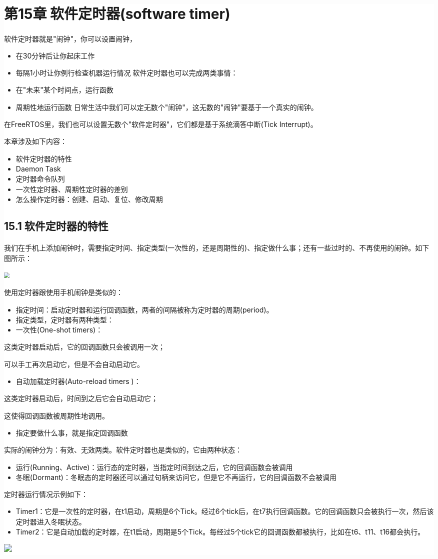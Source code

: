 # 第15章 软件定时器(software timer)
软件定时器就是"闹钟"，你可以设置闹钟，
- 在30分钟后让你起床工作

- 每隔1小时让你例行检查机器运行情况
  软件定时器也可以完成两类事情：

- 在"未来"某个时间点，运行函数

- 周期性地运行函数
  日常生活中我们可以定无数个"闹钟"，这无数的"闹钟"要基于一个真实的闹钟。

在FreeRTOS里，我们也可以设置无数个"软件定时器"，它们都是基于系统滴答中断(Tick Interrupt)。

本章涉及如下内容：

- 软件定时器的特性
- Daemon Task
- 定时器命令队列
- 一次性定时器、周期性定时器的差别
- 怎么操作定时器：创建、启动、复位、修改周期

## 15.1 软件定时器的特性

我们在手机上添加闹钟时，需要指定时间、指定类型(一次性的，还是周期性的)、指定做什么事；还有一些过时的、不再使用的闹钟。如下图所示：

<img src="https://photos.100ask.net/renesas-docs/DShanMCU_RA6M5/FreeRTOS/chapter-15/image1.png" style="zoom:67%;" />

使用定时器跟使用手机闹钟是类似的：

- 指定时间：启动定时器和运行回调函数，两者的间隔被称为定时器的周期(period)。
- 指定类型，定时器有两种类型：
 - 一次性(One-shot timers)：

这类定时器启动后，它的回调函数只会被调用一次；

可以手工再次启动它，但是不会自动启动它。

 - 自动加载定时器(Auto-reload timers )：

这类定时器启动后，时间到之后它会自动启动它；

这使得回调函数被周期性地调用。

- 指定要做什么事，就是指定回调函数

实际的闹钟分为：有效、无效两类。软件定时器也是类似的，它由两种状态：

- 运行(Running、Active)：运行态的定时器，当指定时间到达之后，它的回调函数会被调用
- 冬眠(Dormant)：冬眠态的定时器还可以通过句柄来访问它，但是它不再运行，它的回调函数不会被调用

定时器运行情况示例如下：

- Timer1：它是一次性的定时器，在t1启动，周期是6个Tick。经过6个tick后，在t7执行回调函数。它的回调函数只会被执行一次，然后该定时器进入冬眠状态。
- Timer2：它是自动加载的定时器，在t1启动，周期是5个Tick。每经过5个tick它的回调函数都被执行，比如在t6、t11、t16都会执行。

![](https://photos.100ask.net/renesas-docs/DShanMCU_RA6M5/FreeRTOS/chapter-15/image2.png)
